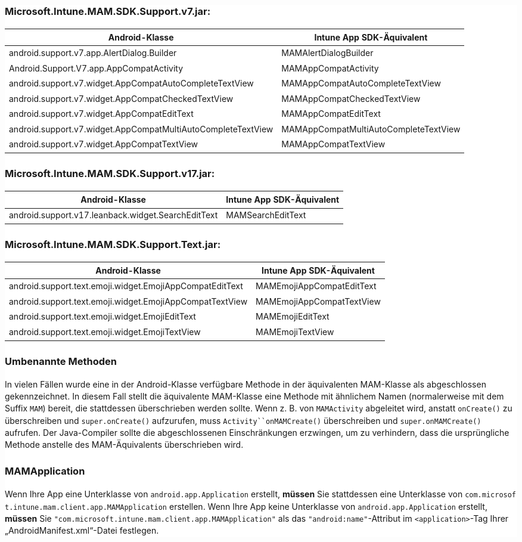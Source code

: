 ### <a name="microsoftintunemamsdksupportv7jar"></a>Microsoft.Intune.MAM.SDK.Support.v7.jar:

|Android-Klasse | Intune App SDK-Äquivalent |
|--|--|
| android.support.v7.app.AlertDialog.Builder | MAMAlertDialogBuilder |
| Android.Support.V7.app.AppCompatActivity | MAMAppCompatActivity |
| android.support.v7.widget.AppCompatAutoCompleteTextView | MAMAppCompatAutoCompleteTextView |
| android.support.v7.widget.AppCompatCheckedTextView | MAMAppCompatCheckedTextView |
| android.support.v7.widget.AppCompatEditText | MAMAppCompatEditText |
| android.support.v7.widget.AppCompatMultiAutoCompleteTextView | MAMAppCompatMultiAutoCompleteTextView |
| android.support.v7.widget.AppCompatTextView | MAMAppCompatTextView |

### <a name="microsoftintunemamsdksupportv17jar"></a>Microsoft.Intune.MAM.SDK.Support.v17.jar:
|Android-Klasse | Intune App SDK-Äquivalent |
|--|--|
| android.support.v17.leanback.widget.SearchEditText | MAMSearchEditText |

### <a name="microsoftintunemamsdksupporttextjar"></a>Microsoft.Intune.MAM.SDK.Support.Text.jar:
|Android-Klasse | Intune App SDK-Äquivalent |
|--|--|
| android.support.text.emoji.widget.EmojiAppCompatEditText | MAMEmojiAppCompatEditText |
| android.support.text.emoji.widget.EmojiAppCompatTextView | MAMEmojiAppCompatTextView |
| android.support.text.emoji.widget.EmojiEditText | MAMEmojiEditText |
| android.support.text.emoji.widget.EmojiTextView | MAMEmojiTextView |

### <a name="renamed-methods"></a>Umbenannte Methoden

In vielen Fällen wurde eine in der Android-Klasse verfügbare Methode in der äquivalenten MAM-Klasse als abgeschlossen gekennzeichnet. In diesem Fall stellt die äquivalente MAM-Klasse eine Methode mit ähnlichem Namen (normalerweise mit dem Suffix `MAM`) bereit, die stattdessen überschrieben werden sollte. Wenn z. B. von `MAMActivity` abgeleitet wird, anstatt `onCreate()` zu überschreiben und `super.onCreate()` aufzurufen, muss `Activity``onMAMCreate()` überschreiben und `super.onMAMCreate()` aufrufen. Der Java-Compiler sollte die abgeschlossenen Einschränkungen erzwingen, um zu verhindern, dass die ursprüngliche Methode anstelle des MAM-Äquivalents überschrieben wird.

### <a name="mamapplication"></a>MAMApplication
Wenn Ihre App eine Unterklasse von `android.app.Application` erstellt, **müssen** Sie stattdessen eine Unterklasse von `com.microsoft.intune.mam.client.app.MAMApplication` erstellen. Wenn Ihre App keine Unterklasse von `android.app.Application` erstellt, **müssen** Sie `"com.microsoft.intune.mam.client.app.MAMApplication"` als das `"android:name"`-Attribut im `<application>`-Tag Ihrer „AndroidManifest.xml“-Datei festlegen.
